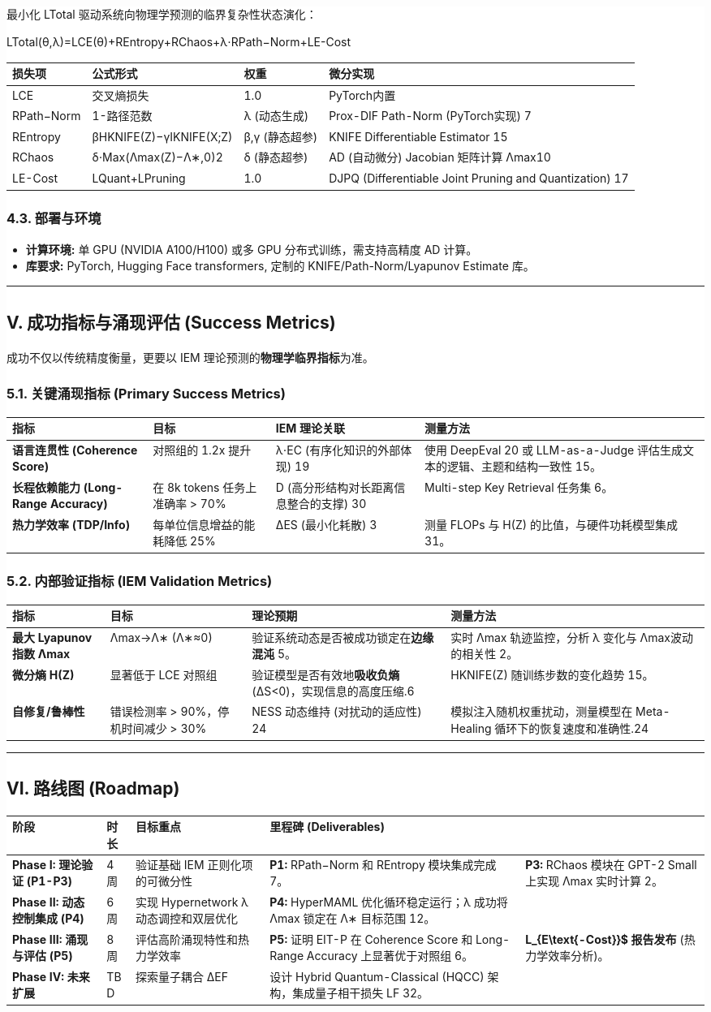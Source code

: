 最小化 LTotal​ 驱动系统向物理学预测的临界复杂性状态演化：

LTotal​(θ,λ)=LCE​(θ)+REntropy​+RChaos​+λ⋅RPath−Norm​+LE-Cost​

| 损失项 | 公式形式 | 权重 | 微分实现 |
| :---- | :---- | :---- | :---- |
| LCE​ | 交叉熵损失 | 1.0 | PyTorch内置 |
| RPath−Norm​ | 1-路径范数 | λ (动态生成) | Prox-DIF Path-Norm (PyTorch实现) 7 |
| REntropy​ | βHKNIFE​(Z)−γIKNIFE​(X;Z) | β,γ (静态超参) | KNIFE Differentiable Estimator 15 |
| RChaos​ | δ⋅Max(Λmax​(Z)−Λ∗,0)2 | δ (静态超参) | AD (自动微分) Jacobian 矩阵计算 Λmax​ 10 |
| LE-Cost​ | LQuant​+LPruning​ | 1.0 | DJPQ (Differentiable Joint Pruning and Quantization) 17 |

### **4.3. 部署与环境**

* **计算环境:** 单 GPU (NVIDIA A100/H100) 或多 GPU 分布式训练，需支持高精度 AD 计算。  
* **库要求:** PyTorch, Hugging Face transformers, 定制的 KNIFE/Path-Norm/Lyapunov Estimate 库。

---

## **V. 成功指标与涌现评估 (Success Metrics)**

成功不仅以传统精度衡量，更要以 IEM 理论预测的**物理学临界指标**为准。

### **5.1. 关键涌现指标 (Primary Success Metrics)**

| 指标 | 目标 | IEM 理论关联 | 测量方法 |
| :---- | :---- | :---- | :---- |
| **语言连贯性 (Coherence Score)** | 对照组的 1.2x 提升 | λ⋅EC​ (有序化知识的外部体现) 19 | 使用 DeepEval 20 或 LLM-as-a-Judge 评估生成文本的逻辑、主题和结构一致性 15。 |
| **长程依赖能力 (Long-Range Accuracy)** | 在 8k tokens 任务上准确率 \> 70% | D (高分形结构对长距离信息整合的支撑) 30 | Multi-step Key Retrieval 任务集 6。 |
| **热力学效率 (TDP/Info)** | 每单位信息增益的能耗降低 25% | ΔES​ (最小化耗散) 3 | 测量 FLOPs 与 H(Z) 的比值，与硬件功耗模型集成 31。 |

### **5.2. 内部验证指标 (IEM Validation Metrics)**

| 指标 | 目标 | 理论预期 | 测量方法 |
| :---- | :---- | :---- | :---- |
| **最大 Lyapunov 指数 Λmax​** | Λmax​→Λ∗ (Λ∗≈0) | 验证系统动态是否被成功锁定在**边缘混沌** 5。 | 实时 Λmax​ 轨迹监控，分析 λ 变化与 Λmax​ 波动的相关性 2。 |
| **微分熵 H(Z)** | 显著低于 LCE​ 对照组 | 验证模型是否有效地**吸收负熵** (ΔS\<0)，实现信息的高度压缩.6 | HKNIFE​(Z) 随训练步数的变化趋势 15。 |
| **自修复/鲁棒性** | 错误检测率 \> 90%，停机时间减少 \> 30% | NESS 动态维持 (对扰动的适应性) 24 | 模拟注入随机权重扰动，测量模型在 Meta-Healing 循环下的恢复速度和准确性.24 |

---

## **VI. 路线图 (Roadmap)**

| 阶段 | 时长 | 目标重点 | 里程碑 (Deliverables) |  |
| :---- | :---- | :---- | :---- | :---- |
| **Phase I: 理论验证 (P1-P3)** | 4 周 | 验证基础 IEM 正则化项的可微分性 | **P1:** RPath−Norm​ 和 REntropy​ 模块集成完成 7。 | **P3:** RChaos​ 模块在 GPT-2 Small 上实现 Λmax​ 实时计算 2。 |
| **Phase II: 动态控制集成 (P4)** | 6 周 | 实现 Hypernetwork λ 动态调控和双层优化 | **P4:** HyperMAML 优化循环稳定运行；λ 成功将 Λmax​ 锁定在 Λ∗ 目标范围 12。 |  |
| **Phase III: 涌现与评估 (P5)** | 8 周 | 评估高阶涌现特性和热力学效率 | **P5:** 证明 EIT-P 在 Coherence Score 和 Long-Range Accuracy 上显著优于对照组 6。 | **L\_{E\\text{-Cost}}$ 报告发布** (热力学效率分析)。 |
| **Phase IV: 未来扩展** | TBD | 探索量子耦合 ΔEF​ | 设计 Hybrid Quantum-Classical (HQCC) 架构，集成量子相干损失 LF​ 32。 |  |
